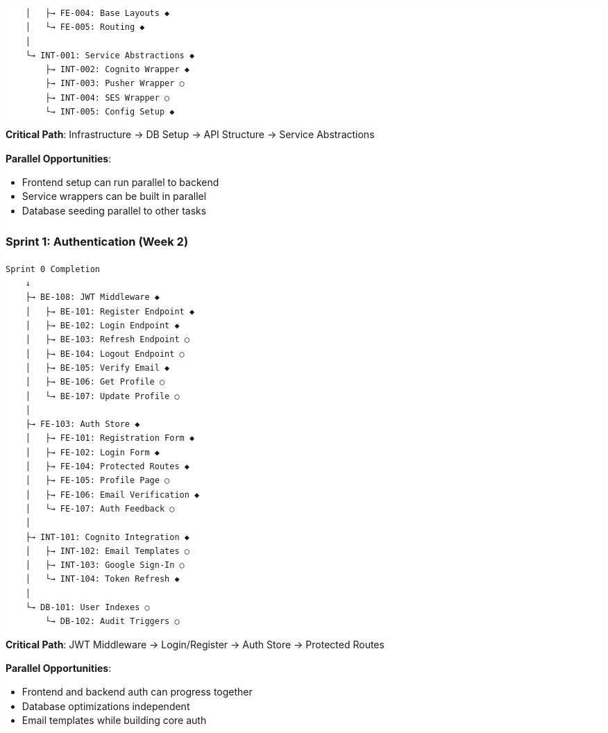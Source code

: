 ```
    │   ├→ FE-004: Base Layouts ◆
    │   └→ FE-005: Routing ◆
    │
    └→ INT-001: Service Abstractions ◆
        ├→ INT-002: Cognito Wrapper ◆
        ├→ INT-003: Pusher Wrapper ○
        ├→ INT-004: SES Wrapper ○
        └→ INT-005: Config Setup ◆
```

**Critical Path**: Infrastructure → DB Setup → API Structure → Service Abstractions

**Parallel Opportunities**:
- Frontend setup can run parallel to backend
- Service wrappers can be built in parallel
- Database seeding parallel to other tasks

### Sprint 1: Authentication (Week 2)

```
Sprint 0 Completion
    ↓
    ├→ BE-108: JWT Middleware ◆
    │   ├→ BE-101: Register Endpoint ◆
    │   ├→ BE-102: Login Endpoint ◆
    │   ├→ BE-103: Refresh Endpoint ○
    │   ├→ BE-104: Logout Endpoint ○
    │   ├→ BE-105: Verify Email ◆
    │   ├→ BE-106: Get Profile ○
    │   └→ BE-107: Update Profile ○
    │
    ├→ FE-103: Auth Store ◆
    │   ├→ FE-101: Registration Form ◆
    │   ├→ FE-102: Login Form ◆
    │   ├→ FE-104: Protected Routes ◆
    │   ├→ FE-105: Profile Page ○
    │   ├→ FE-106: Email Verification ◆
    │   └→ FE-107: Auth Feedback ○
    │
    ├→ INT-101: Cognito Integration ◆
    │   ├→ INT-102: Email Templates ○
    │   ├→ INT-103: Google Sign-In ○
    │   └→ INT-104: Token Refresh ◆
    │
    └→ DB-101: User Indexes ○
        └→ DB-102: Audit Triggers ○
```

**Critical Path**: JWT Middleware → Login/Register → Auth Store → Protected Routes

**Parallel Opportunities**:
- Frontend and backend auth can progress together
- Database optimizations independent
- Email templates while building core auth
